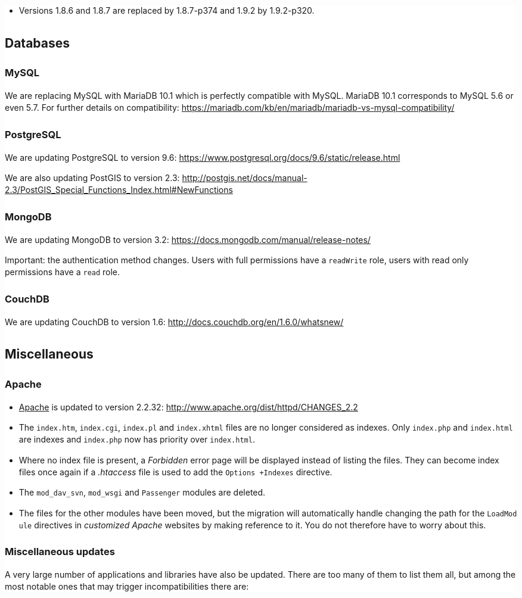 - Versions 1.8.6 and 1.8.7 are replaced by 1.8.7-p374 and 1.9.2 by 1.9.2-p320.

## Databases

### MySQL

We are replacing MySQL with MariaDB 10.1 which is perfectly compatible with MySQL. MariaDB 10.1 corresponds to MySQL 5.6 or even 5.7. For further details on compatibility: https://mariadb.com/kb/en/mariadb/mariadb-vs-mysql-compatibility/

### PostgreSQL

We are updating PostgreSQL to version 9.6: https://www.postgresql.org/docs/9.6/static/release.html

We are also updating PostGIS to version 2.3: http://postgis.net/docs/manual-2.3/PostGIS_Special_Functions_Index.html#NewFunctions

### MongoDB

We are updating MongoDB to version 3.2: https://docs.mongodb.com/manual/release-notes/

Important: the authentication method changes. Users with full permissions have a `readWrite` role, users with read only permissions have a `read` role.

### CouchDB

We are updating CouchDB to version 1.6: http://docs.couchdb.org/en/1.6.0/whatsnew/

## Miscellaneous

### Apache

- [Apache](https://httpd.apache.org) is updated to version 2.2.32: http://www.apache.org/dist/httpd/CHANGES_2.2

- The `index.htm`, `index.cgi`, `index.pl` and `index.xhtml` files are no longer considered as indexes. Only `index.php` and `index.html` are indexes and `index.php` now has priority over `index.html`.

- Where no index file is present, a *Forbidden* error page will be displayed instead of listing the files. They can become index files once again if a *.htaccess* file is used to add the `Options +Indexes` directive.

- The `mod_dav_svn`, `mod_wsgi` and `Passenger` modules are deleted.

- The files for the other modules have been moved, but the migration will automatically handle changing the path for the `LoadModule` directives in *customized Apache* websites by making reference to it. You do not therefore have to worry about this.

### Miscellaneous updates

A very large number of applications and libraries have also be updated. There are too many of them to list them all, but among the most notable ones that may trigger incompatibilities there are:
